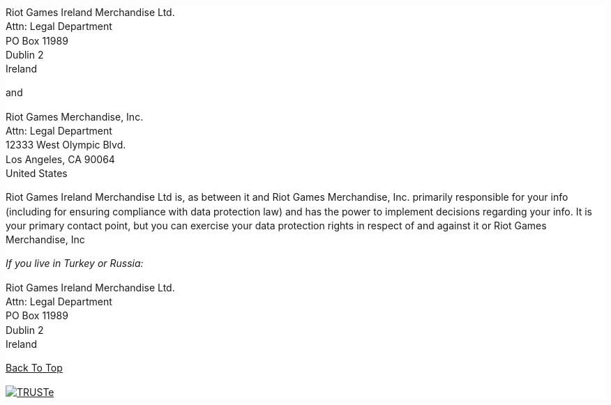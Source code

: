   

Riot Games Ireland Merchandise Ltd.  
Attn: Legal Department  
PO Box 11989  
Dublin 2  
Ireland

and

  

Riot Games Merchandise, Inc.  
Attn: Legal Department  
12333 West Olympic Blvd.  
Los Angeles, CA 90064  
United States

Riot Games Ireland Merchandise Ltd is, as between it and Riot Games Merchandise, Inc. primarily responsible for your info (including for ensuring compliance with data protection law) and has the power to implement decisions regarding your info. It is your primary contact point, but you can exercise your data protection rights in respect of and against it or Riot Games Merchandise, Inc

_If you live in Turkey or Russia:_

  

Riot Games Ireland Merchandise Ltd.  
Attn: Legal Department  
PO Box 11989  
Dublin 2  
Ireland

[Back To Top](#top)

  

[![TRUSTe](//privacy-policy.truste.com/privacy-seal/seal?rid=3d87b63b-ab77-4ecb-92ec-98190e49a905)](https://privacy.truste.com/privacy-seal/validation?rid=3d87b63b-ab77-4ecb-92ec-98190e49a905)